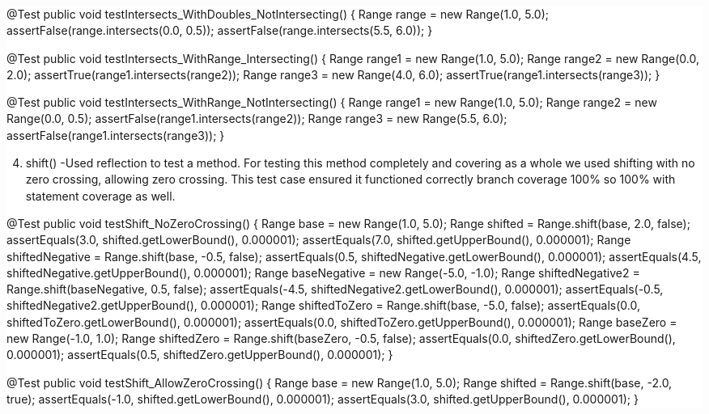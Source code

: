   @Test
    public void testIntersects_WithDoubles_NotIntersecting() {
        Range range = new Range(1.0, 5.0);
        assertFalse(range.intersects(0.0, 0.5));
        assertFalse(range.intersects(5.5, 6.0));
    }

  @Test
    public void testIntersects_WithRange_Intersecting() {
        Range range1 = new Range(1.0, 5.0);
        Range range2 = new Range(0.0, 2.0);
        assertTrue(range1.intersects(range2));
        Range range3 = new Range(4.0, 6.0);
        assertTrue(range1.intersects(range3));
    }

  @Test
    public void testIntersects_WithRange_NotIntersecting() {
        Range range1 = new Range(1.0, 5.0);
        Range range2 = new Range(0.0, 0.5);
        assertFalse(range1.intersects(range2));
        Range range3 = new Range(5.5, 6.0);
        assertFalse(range1.intersects(range3));
    }


4. shift()
-Used reflection to test a method. For testing this method completely and covering as a whole we used shifting with no zero crossing, allowing zero crossing. This test case ensured it functioned correctly branch coverage 100% so 100% with statement coverage as well.

@Test
    public void testShift_NoZeroCrossing() {
        Range base = new Range(1.0, 5.0);
        Range shifted = Range.shift(base, 2.0, false);
        assertEquals(3.0, shifted.getLowerBound(), 0.000001);
        assertEquals(7.0, shifted.getUpperBound(), 0.000001);
        Range shiftedNegative = Range.shift(base, -0.5, false);
        assertEquals(0.5, shiftedNegative.getLowerBound(), 0.000001);
        assertEquals(4.5, shiftedNegative.getUpperBound(), 0.000001);
        Range baseNegative = new Range(-5.0, -1.0);
        Range shiftedNegative2 = Range.shift(baseNegative, 0.5, false);
        assertEquals(-4.5, shiftedNegative2.getLowerBound(), 0.000001);
        assertEquals(-0.5, shiftedNegative2.getUpperBound(), 0.000001);
        Range shiftedToZero = Range.shift(base, -5.0, false);
        assertEquals(0.0, shiftedToZero.getLowerBound(), 0.000001);
        assertEquals(0.0, shiftedToZero.getUpperBound(), 0.000001);
        Range baseZero = new Range(-1.0, 1.0);
        Range shiftedZero = Range.shift(baseZero, -0.5, false);
        assertEquals(0.0, shiftedZero.getLowerBound(), 0.000001);
        assertEquals(0.5, shiftedZero.getUpperBound(), 0.000001);
    }

  @Test
    public void testShift_AllowZeroCrossing() {
        Range base = new Range(1.0, 5.0);
        Range shifted = Range.shift(base, -2.0, true);
        assertEquals(-1.0, shifted.getLowerBound(), 0.000001);
        assertEquals(3.0, shifted.getUpperBound(), 0.000001);
    }
